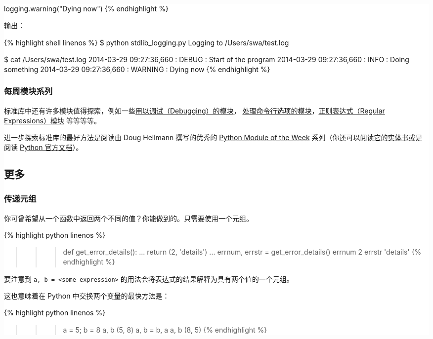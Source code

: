 logging.warning("Dying now")
{% endhighlight %}

输出：

{% highlight shell linenos %}
$ python stdlib_logging.py
Logging to /Users/swa/test.log

$ cat /Users/swa/test.log
2014-03-29 09:27:36,660 : DEBUG : Start of the program
2014-03-29 09:27:36,660 : INFO : Doing something
2014-03-29 09:27:36,660 : WARNING : Dying now
{% endhighlight %}


### 每周模块系列

标准库中还有许多模块值得探索，例如一些[用以调试（Debugging）的模块](http://docs.python.org/3/library/pdb.html)， [处理命令行选项的模块](http://docs.python.org/3/library/argparse.html)，[正则表达式（Regular Expressions）模块](http://docs.python.org/3/library/re.html) 等等等等。

进一步探索标准库的最好方法是阅读由 Doug Hellmann 撰写的优秀的 [Python Module of the Week](http://pymotw.com/2/contents.html) 系列（你还可以阅读[它的实体书](http://amzn.com/0321767349)或是阅读 [Python 官方文档](http://docs.python.org/3/)）。

## 更多

### 传递元组

你可曾希望从一个函数中返回两个不同的值？你能做到的。只需要使用一个元组。

{% highlight python linenos %}
>>> def get_error_details():
...     return (2, 'details')
...
>>> errnum, errstr = get_error_details()
>>> errnum
2
>>> errstr
'details'
{% endhighlight %}

要注意到 `a, b = <some expression>` 的用法会将表达式的结果解释为具有两个值的一个元组。

这也意味着在 Python 中交换两个变量的最快方法是：

{% highlight python linenos %}
>>> a = 5; b = 8
>>> a, b
(5, 8)
>>> a, b = b, a
>>> a, b
(8, 5)
{% endhighlight %}
